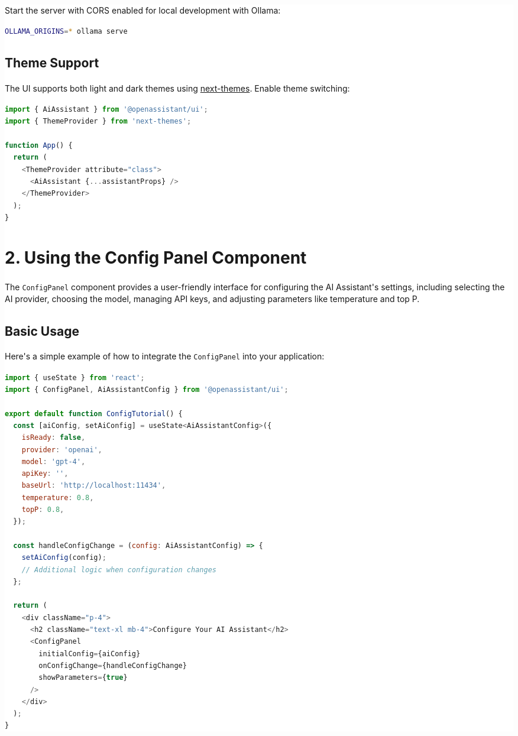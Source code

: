Start the server with CORS enabled for local development with Ollama:

```bash
OLLAMA_ORIGINS=* ollama serve
```

## Theme Support

The UI supports both light and dark themes using [next-themes](https://github.com/pacocoursey/next-themes). Enable theme switching:

```js
import { AiAssistant } from '@openassistant/ui';
import { ThemeProvider } from 'next-themes';

function App() {
  return (
    <ThemeProvider attribute="class">
      <AiAssistant {...assistantProps} />
    </ThemeProvider>
  );
}
```

# 2. Using the Config Panel Component

The `ConfigPanel` component provides a user-friendly interface for configuring the AI Assistant's settings, including selecting the AI provider, choosing the model, managing API keys, and adjusting parameters like temperature and top P.

## Basic Usage

Here's a simple example of how to integrate the `ConfigPanel` into your application:

```js
import { useState } from 'react';
import { ConfigPanel, AiAssistantConfig } from '@openassistant/ui';

export default function ConfigTutorial() {
  const [aiConfig, setAiConfig] = useState<AiAssistantConfig>({
    isReady: false,
    provider: 'openai',
    model: 'gpt-4',
    apiKey: '',
    baseUrl: 'http://localhost:11434',
    temperature: 0.8,
    topP: 0.8,
  });

  const handleConfigChange = (config: AiAssistantConfig) => {
    setAiConfig(config);
    // Additional logic when configuration changes
  };

  return (
    <div className="p-4">
      <h2 className="text-xl mb-4">Configure Your AI Assistant</h2>
      <ConfigPanel
        initialConfig={aiConfig}
        onConfigChange={handleConfigChange}
        showParameters={true}
      />
    </div>
  );
}
```